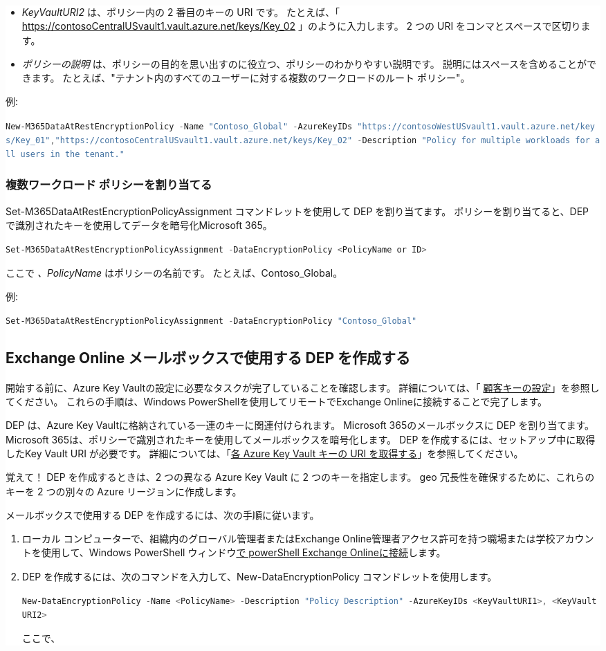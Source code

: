    - *KeyVaultURI2* は、ポリシー内の 2 番目のキーの URI です。 たとえば、「 <https://contosoCentralUSvault1.vault.azure.net/keys/Key_02> 」のように入力します。 2 つの URI をコンマとスペースで区切ります。

   - *ポリシーの説明* は、ポリシーの目的を思い出すのに役立つ、ポリシーのわかりやすい説明です。 説明にはスペースを含めることができます。 たとえば、"テナント内のすべてのユーザーに対する複数のワークロードのルート ポリシー"。

例:

```powershell
New-M365DataAtRestEncryptionPolicy -Name "Contoso_Global" -AzureKeyIDs "https://contosoWestUSvault1.vault.azure.net/keys/Key_01","https://contosoCentralUSvault1.vault.azure.net/keys/Key_02" -Description "Policy for multiple workloads for all users in the tenant."
```

### <a name="assign-multi-workload-policy"></a>複数ワークロード ポリシーを割り当てる

Set-M365DataAtRestEncryptionPolicyAssignment コマンドレットを使用して DEP を割り当てます。 ポリシーを割り当てると、DEP で識別されたキーを使用してデータを暗号化Microsoft 365。

```powershell
Set-M365DataAtRestEncryptionPolicyAssignment -DataEncryptionPolicy <PolicyName or ID>
```

 ここで *、PolicyName* はポリシーの名前です。 たとえば、Contoso_Global。

例:

```powershell
Set-M365DataAtRestEncryptionPolicyAssignment -DataEncryptionPolicy "Contoso_Global"
```

## <a name="create-a-dep-for-use-with-exchange-online-mailboxes"></a>Exchange Online メールボックスで使用する DEP を作成する

開始する前に、Azure Key Vaultの設定に必要なタスクが完了していることを確認します。 詳細については、「 [顧客キーの設定](customer-key-set-up.md)」を参照してください。 これらの手順は、Windows PowerShellを使用してリモートでExchange Onlineに接続することで完了します。

DEP は、Azure Key Vaultに格納されている一連のキーに関連付けられます。 Microsoft 365のメールボックスに DEP を割り当てます。 Microsoft 365は、ポリシーで識別されたキーを使用してメールボックスを暗号化します。 DEP を作成するには、セットアップ中に取得したKey Vault URI が必要です。 詳細については、「[各 Azure Key Vault キーの URI を取得する](customer-key-set-up.md#obtain-the-uri-for-each-azure-key-vault-key)」を参照してください。

覚えて！ DEP を作成するときは、2 つの異なる Azure Key Vault に 2 つのキーを指定します。 geo 冗長性を確保するために、これらのキーを 2 つの別々の Azure リージョンに作成します。

メールボックスで使用する DEP を作成するには、次の手順に従います。
  
1. ローカル コンピューターで、組織内のグローバル管理者またはExchange Online管理者アクセス許可を持つ職場または学校アカウントを使用して、Windows PowerShell ウィンドウ[で powerShell Exchange Onlineに接続](/powershell/exchange/connect-to-exchange-online-powershell)します。

2. DEP を作成するには、次のコマンドを入力して、New-DataEncryptionPolicy コマンドレットを使用します。

   ```powershell
   New-DataEncryptionPolicy -Name <PolicyName> -Description "Policy Description" -AzureKeyIDs <KeyVaultURI1>, <KeyVaultURI2>
   ```

   ここで、
